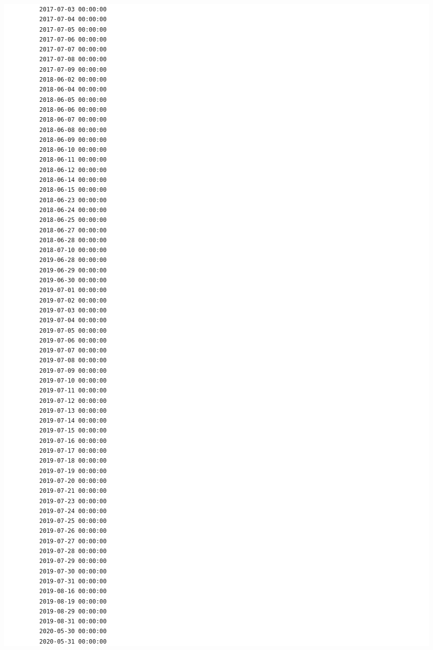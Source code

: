               2017-07-03 00:00:00
              2017-07-04 00:00:00
              2017-07-05 00:00:00
              2017-07-06 00:00:00
              2017-07-07 00:00:00
              2017-07-08 00:00:00
              2017-07-09 00:00:00
              2018-06-02 00:00:00
              2018-06-04 00:00:00
              2018-06-05 00:00:00
              2018-06-06 00:00:00
              2018-06-07 00:00:00
              2018-06-08 00:00:00
              2018-06-09 00:00:00
              2018-06-10 00:00:00
              2018-06-11 00:00:00
              2018-06-12 00:00:00
              2018-06-14 00:00:00
              2018-06-15 00:00:00
              2018-06-23 00:00:00
              2018-06-24 00:00:00
              2018-06-25 00:00:00
              2018-06-27 00:00:00
              2018-06-28 00:00:00
              2018-07-10 00:00:00
              2019-06-28 00:00:00
              2019-06-29 00:00:00
              2019-06-30 00:00:00
              2019-07-01 00:00:00
              2019-07-02 00:00:00
              2019-07-03 00:00:00
              2019-07-04 00:00:00
              2019-07-05 00:00:00
              2019-07-06 00:00:00
              2019-07-07 00:00:00
              2019-07-08 00:00:00
              2019-07-09 00:00:00
              2019-07-10 00:00:00
              2019-07-11 00:00:00
              2019-07-12 00:00:00
              2019-07-13 00:00:00
              2019-07-14 00:00:00
              2019-07-15 00:00:00
              2019-07-16 00:00:00
              2019-07-17 00:00:00
              2019-07-18 00:00:00
              2019-07-19 00:00:00
              2019-07-20 00:00:00
              2019-07-21 00:00:00
              2019-07-23 00:00:00
              2019-07-24 00:00:00
              2019-07-25 00:00:00
              2019-07-26 00:00:00
              2019-07-27 00:00:00
              2019-07-28 00:00:00
              2019-07-29 00:00:00
              2019-07-30 00:00:00
              2019-07-31 00:00:00
              2019-08-16 00:00:00
              2019-08-19 00:00:00
              2019-08-29 00:00:00
              2019-08-31 00:00:00
              2020-05-30 00:00:00
              2020-05-31 00:00:00